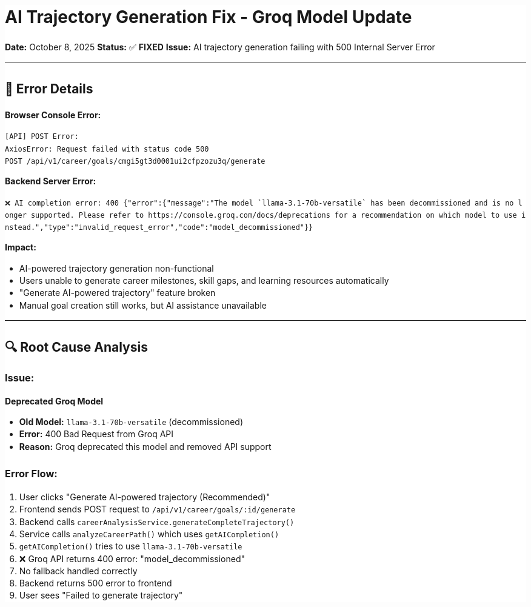 # AI Trajectory Generation Fix - Groq Model Update

**Date:** October 8, 2025
**Status:** ✅ **FIXED**
**Issue:** AI trajectory generation failing with 500 Internal Server Error

---

## 🐛 Error Details

**Browser Console Error:**
```
[API] POST Error:
AxiosError: Request failed with status code 500
POST /api/v1/career/goals/cmgi5gt3d0001ui2cfpzozu3q/generate
```

**Backend Server Error:**
```
❌ AI completion error: 400 {"error":{"message":"The model `llama-3.1-70b-versatile` has been decommissioned and is no longer supported. Please refer to https://console.groq.com/docs/deprecations for a recommendation on which model to use instead.","type":"invalid_request_error","code":"model_decommissioned"}}
```

**Impact:**
- AI-powered trajectory generation non-functional
- Users unable to generate career milestones, skill gaps, and learning resources automatically
- "Generate AI-powered trajectory" feature broken
- Manual goal creation still works, but AI assistance unavailable

---

## 🔍 Root Cause Analysis

### Issue:
**Deprecated Groq Model**
- **Old Model:** `llama-3.1-70b-versatile` (decommissioned)
- **Error:** 400 Bad Request from Groq API
- **Reason:** Groq deprecated this model and removed API support

### Error Flow:
1. User clicks "Generate AI-powered trajectory (Recommended)"
2. Frontend sends POST request to `/api/v1/career/goals/:id/generate`
3. Backend calls `careerAnalysisService.generateCompleteTrajectory()`
4. Service calls `analyzeCareerPath()` which uses `getAICompletion()`
5. `getAICompletion()` tries to use `llama-3.1-70b-versatile`
6. ❌ Groq API returns 400 error: "model_decommissioned"
7. No fallback handled correctly
8. Backend returns 500 error to frontend
9. User sees "Failed to generate trajectory"
